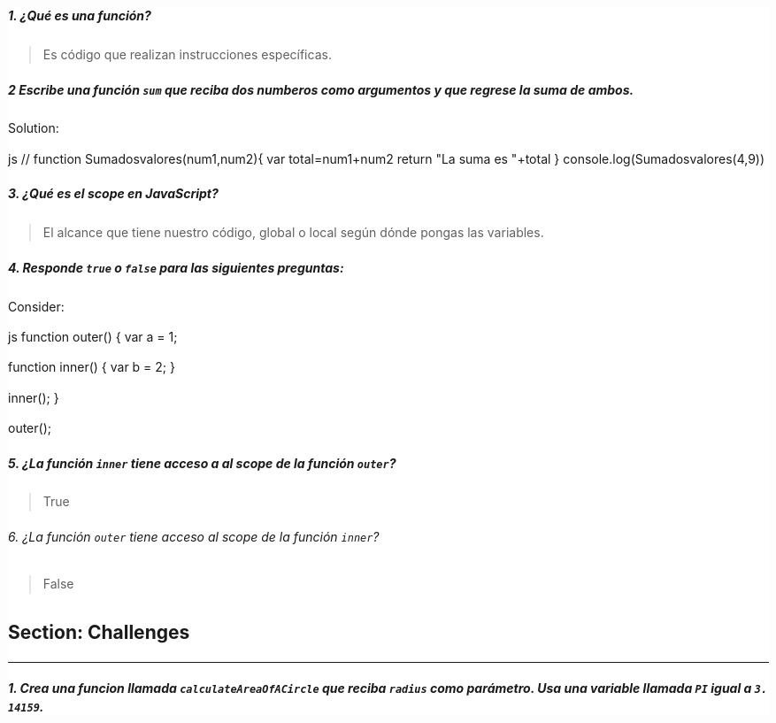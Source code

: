 
##### 1. ¿Qué es una función?

> Es código que realizan instrucciones específicas.

##### 2 Escribe una función `sum` que reciba dos numberos como argumentos y que regrese la suma de ambos.

Solution:

js
// function Sumadosvalores(num1,num2){
    var total=num1+num2
    return "La suma es "+total
}
console.log(Sumadosvalores(4,9))

##### 3. ¿Qué es el scope en JavaScript?

> El alcance que tiene nuestro código, global o local según dónde pongas las variables.

##### 4. Responde `true` o `false` para las siguientes preguntas:

Consider:

js
function outer() {
  var a = 1;

  function inner() {
    var b = 2;
  }

  inner();
}

outer();

##### 5. ¿La función `inner` tiene acceso a al scope de la función `outer`?

> True

###### 6. ¿La función `outer` tiene acceso al scope de la función `inner`?

> False

## Section: Challenges

---

##### 1. Crea una funcion llamada `calculateAreaOfACircle` que reciba `radius` como parámetro. Usa una variable llamada `PI` igual a `3.14159`.
